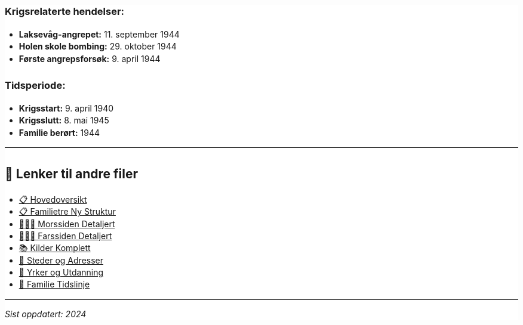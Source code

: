 ### **Krigsrelaterte hendelser:**
- **Laksevåg-angrepet:** 11. september 1944
- **Holen skole bombing:** 29. oktober 1944
- **Første angrepsforsøk:** 9. april 1944

### **Tidsperiode:**
- **Krigsstart:** 9. april 1940
- **Krigsslutt:** 8. mai 1945
- **Familie berørt:** 1944

---

## 🔗 Lenker til andre filer

- [📋 Hovedoversikt](karina_familietre_oversikt.md)
- [📋 Familietre Ny Struktur](karina_familietre_ny_struktur.md)
- [👩‍👧‍👦 Morssiden Detaljert](morssiden_detaljert.md)
- [👨‍👧‍👦 Farssiden Detaljert](farssiden_detaljert.md)
- [📚 Kilder Komplett](kilder_komplett.md)
- [📍 Steder og Adresser](steder_og_adresser.md)
- [💼 Yrker og Utdanning](yrker_og_utdanning.md)
- [📅 Familie Tidslinje](familie_tidslinje.md)

---

*Sist oppdatert: 2024*
